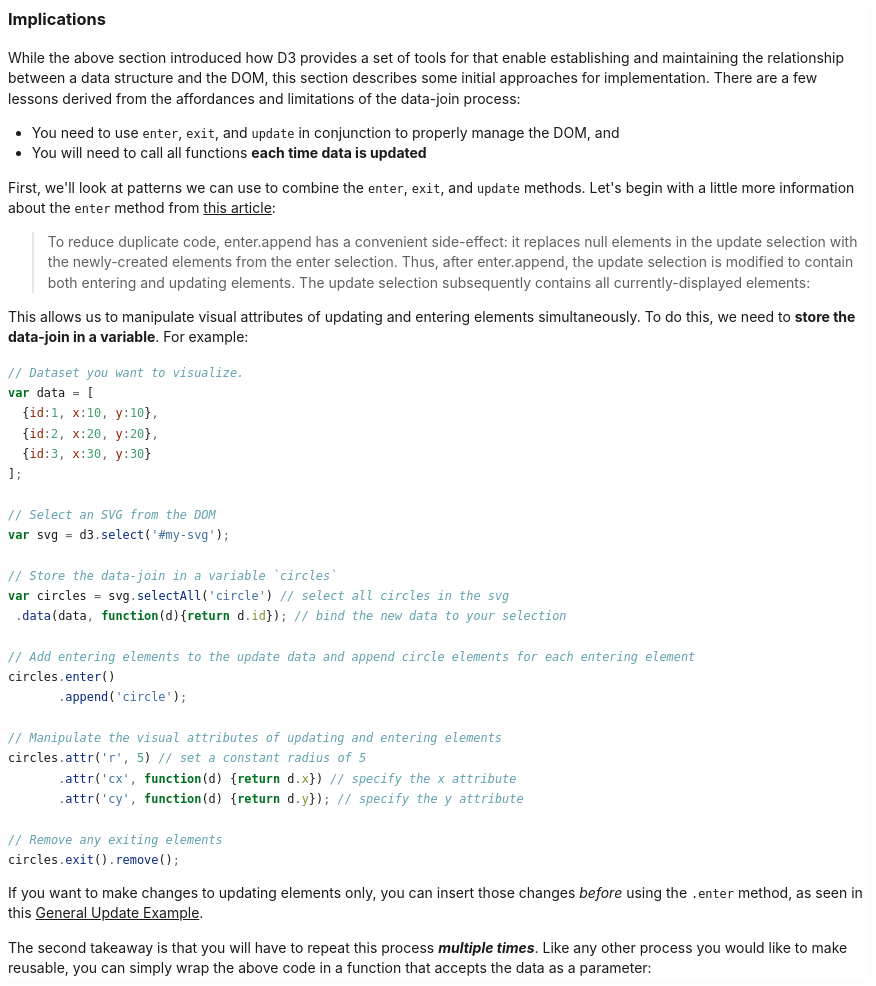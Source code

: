 ### Implications
While the above section introduced how D3 provides a set of tools for that enable establishing and maintaining the relationship between a data structure and the DOM, this section describes some initial approaches for implementation. There are a few lessons derived from the affordances and limitations of the data-join process:

- You need to use `enter`, `exit`, and `update` in conjunction to properly manage the DOM, and
- You will need to call all functions **each time data is updated**

First, we'll look at patterns we can use to combine the `enter`, `exit`, and `update` methods. Let's begin with a little more information about the `enter` method from [this article](https://bost.ocks.org/mike/selection/):

>To reduce duplicate code, enter.append has a convenient side-effect: it replaces null elements in the update selection with the newly-created elements from the enter selection. Thus, after enter.append, the update selection is modified to contain both entering and updating elements. The update selection subsequently contains all currently-displayed elements:

This allows us to manipulate visual attributes of updating and entering elements simultaneously. To do this, we need to **store the data-join in a variable**. For example:

```javascript
// Dataset you want to visualize.
var data = [
  {id:1, x:10, y:10},
  {id:2, x:20, y:20},
  {id:3, x:30, y:30}
];

// Select an SVG from the DOM
var svg = d3.select('#my-svg');

// Store the data-join in a variable `circles`
var circles = svg.selectAll('circle') // select all circles in the svg
 .data(data, function(d){return d.id}); // bind the new data to your selection

// Add entering elements to the update data and append circle elements for each entering element
circles.enter()
       .append('circle');

// Manipulate the visual attributes of updating and entering elements
circles.attr('r', 5) // set a constant radius of 5
       .attr('cx', function(d) {return d.x}) // specify the x attribute
       .attr('cy', function(d) {return d.y}); // specify the y attribute  

// Remove any exiting elements
circles.exit().remove();
```

If you want to make changes to updating elements only, you can insert those changes _before_ using the `.enter` method, as seen in this [General Update Example](https://bl.ocks.org/mbostock/3808218).

The second takeaway is that you will have to repeat this process _**multiple times**_. Like any other process you would like to make reusable, you can simply wrap the above code in a function that accepts the data as a parameter:
